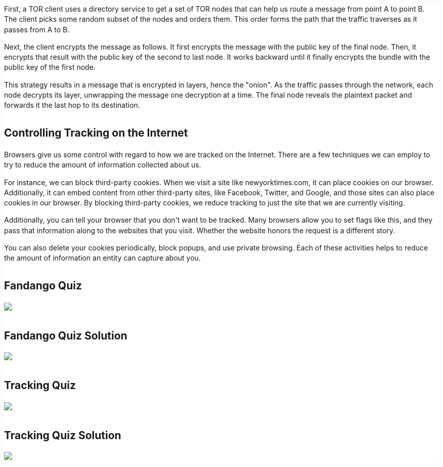 First, a TOR client uses a directory service to get a set of TOR nodes that can
help us route a message from point A to point B. The client picks some random
subset of the nodes and orders them. This order forms the path that the traffic
traverses as it passes from A to B.

Next, the client encrypts the message as follows. It first encrypts the message
with the public key of the final node. Then, it encrypts that result with the
public key of the second to last node. It works backward until it finally
encrypts the bundle with the public key of the first node.

This strategy results in a message that is encrypted in layers, hence the
"onion". As the traffic passes through the network, each node decrypts its
layer, unwrapping the message one decryption at a time. The final node reveals
the plaintext packet and forwards it the last hop to its destination.

## Controlling Tracking on the Internet

Browsers give us some control with regard to how we are tracked on the Internet.
There are a few techniques we can employ to try to reduce the amount of
information collected about us.

For instance, we can block third-party cookies. When we visit a site like
newyorktimes.com, it can place cookies on our browser. Additionally, it can
embed content from other third-party sites, like Facebook, Twitter, and Google,
and those sites can also place cookies in our browser. By blocking third-party
cookies, we reduce tracking to just the site that we are currently visiting.

Additionally, you can tell your browser that you don't want to be tracked. Many
browsers allow you to set flags like this, and they pass that information along
to the websites that you visit. Whether the website honors the request is a
different story.

You can also delete your cookies periodically, block popups, and use private
browsing. Each of these activities helps to reduce the amount of information an
entity can capture about you.

## Fandango Quiz

![](https://assets.omscs-notes.com/images/notes/information-security/F0D3B2E7-12CD-439C-AE8A-5A181E96F01C.png)

## Fandango Quiz Solution

![](https://assets.omscs-notes.com/images/notes/information-security/2DF69546-F0D9-44EC-9646-6C087EFF93F9.png)

## Tracking Quiz

![](https://assets.omscs-notes.com/images/notes/information-security/AA9789FF-1BD5-42A4-91C5-7894D1E4F442.png)

## Tracking Quiz Solution

![](https://assets.omscs-notes.com/images/notes/information-security/C431A102-4377-4BB8-9C40-BA2D6CA46F6B.png)
